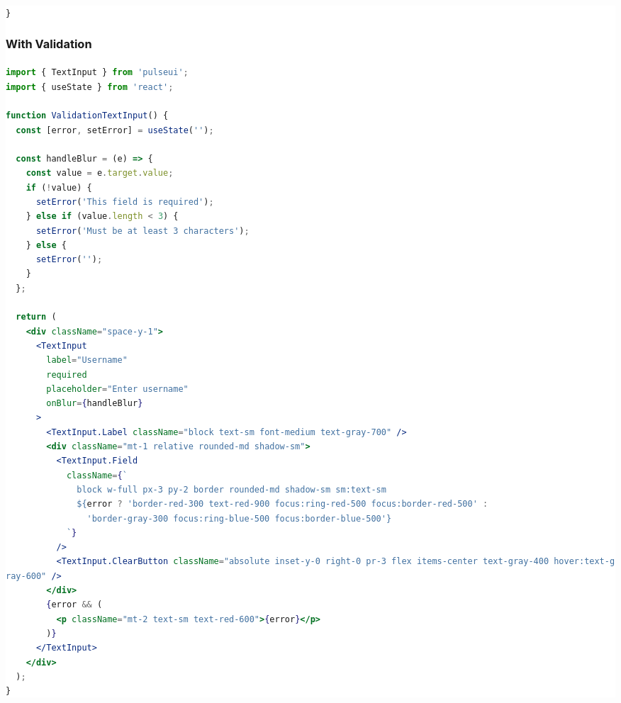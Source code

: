 ```jsx
}
```

### With Validation

```jsx
import { TextInput } from 'pulseui';
import { useState } from 'react';

function ValidationTextInput() {
  const [error, setError] = useState('');
  
  const handleBlur = (e) => {
    const value = e.target.value;
    if (!value) {
      setError('This field is required');
    } else if (value.length < 3) {
      setError('Must be at least 3 characters');
    } else {
      setError('');
    }
  };
  
  return (
    <div className="space-y-1">
      <TextInput 
        label="Username" 
        required
        placeholder="Enter username"
        onBlur={handleBlur}
      >
        <TextInput.Label className="block text-sm font-medium text-gray-700" />
        <div className="mt-1 relative rounded-md shadow-sm">
          <TextInput.Field 
            className={`
              block w-full px-3 py-2 border rounded-md shadow-sm sm:text-sm
              ${error ? 'border-red-300 text-red-900 focus:ring-red-500 focus:border-red-500' : 
                'border-gray-300 focus:ring-blue-500 focus:border-blue-500'}
            `}
          />
          <TextInput.ClearButton className="absolute inset-y-0 right-0 pr-3 flex items-center text-gray-400 hover:text-gray-600" />
        </div>
        {error && (
          <p className="mt-2 text-sm text-red-600">{error}</p>
        )}
      </TextInput>
    </div>
  );
}
```
